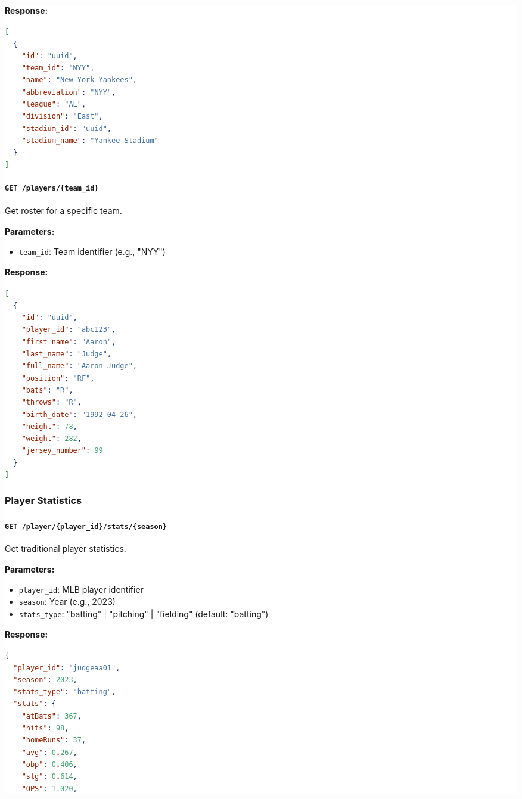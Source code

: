 **Response:**
```json
[
  {
    "id": "uuid",
    "team_id": "NYY",
    "name": "New York Yankees",
    "abbreviation": "NYY",
    "league": "AL",
    "division": "East",
    "stadium_id": "uuid",
    "stadium_name": "Yankee Stadium"
  }
]
```

#### `GET /players/{team_id}`
Get roster for a specific team.

**Parameters:**
- `team_id`: Team identifier (e.g., "NYY")

**Response:**
```json
[
  {
    "id": "uuid",
    "player_id": "abc123",
    "first_name": "Aaron",
    "last_name": "Judge",
    "full_name": "Aaron Judge",
    "position": "RF",
    "bats": "R",
    "throws": "R",
    "birth_date": "1992-04-26",
    "height": 78,
    "weight": 282,
    "jersey_number": 99
  }
]
```

### Player Statistics

#### `GET /player/{player_id}/stats/{season}`
Get traditional player statistics.

**Parameters:**
- `player_id`: MLB player identifier
- `season`: Year (e.g., 2023)
- `stats_type`: "batting" | "pitching" | "fielding" (default: "batting")

**Response:**
```json
{
  "player_id": "judgeaa01",
  "season": 2023,
  "stats_type": "batting",
  "stats": {
    "atBats": 367,
    "hits": 98,
    "homeRuns": 37,
    "avg": 0.267,
    "obp": 0.406,
    "slg": 0.614,
    "OPS": 1.020,
```